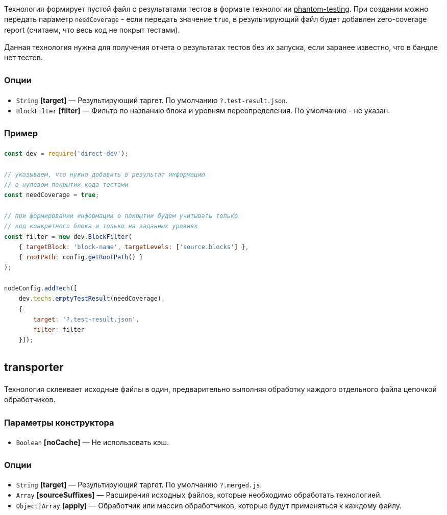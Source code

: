Технология формирует пустой файл с результатами тестов в формате технологии [phantom-testing](#phantom-testing). При создании можно передать параметр `needCoverage` - если передать значение `true`, в результирующий файл будет добавлен zero-coverage report (считаем, что весь код не покрыт тестами). 

Данная технология нужна для получения отчета о результатах тестов без их запуска, если заранее известно, что в бандле нет тестов.

### Опции

- `String` **[target]** — Результирующий таргет. По умолчанию `?.test-result.json`.
- `BlockFilter` **[filter]** — Фильтр по названию блока и уровням переопределения. По умолчанию - не указан.

### Пример

```js
const dev = require('direct-dev');

// указываем, что нужно добавить в результат информацию 
// о нулевом покрытии кода тестами
const needCoverage = true;               

// при формировании информации о покрытии будем учитывать только 
// код конкретного блока и только на заданных уровнях
const filter = new dev.BlockFilter(
    { targetBlock: 'block-name', targetLevels: ['source.blocks'] },
    { rootPath: config.getRootPath() }
);

nodeConfig.addTech([
    dev.techs.emptyTestResult(needCoverage),
    {
        target: '?.test-result.json',
        filter: filter
    }]);
```

## transporter

Технология склеивает исходные файлы в один, предварительно выполняя обработку каждого отдельного файла цепочкой обработчиков. 

### Параметры конструктора

- `Boolean` **[noCache]** — Не использовать кэш.

### Опции

- `String` **[target]** — Результирующий таргет. По умолчанию `?.merged.js`.
- `Array` **[sourceSuffixes]** — Расширения исходных файлов, которые необходимо обработать технологией.
- `Object|Array` **[apply]** — Обработчик или массив обработчиков, которые будут применяться к каждому файлу.
